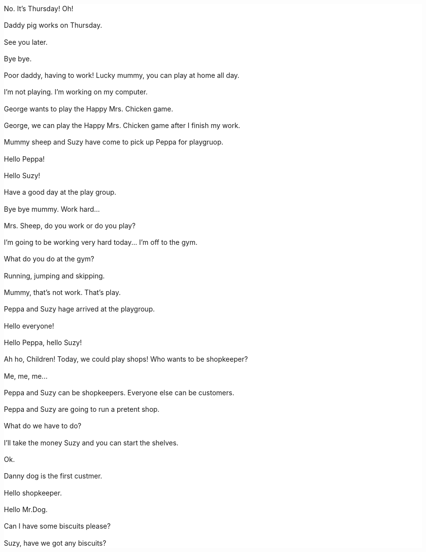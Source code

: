 No. It’s Thursday! Oh!

Daddy pig works on Thursday.

See you later.

Bye bye.

Poor daddy, having to work! Lucky mummy, you can play at home all day.

I’m not playing. I’m working on my computer.

George wants to play the Happy Mrs. Chicken game.

George, we can play the Happy Mrs. Chicken game after I finish my work.

Mummy sheep and Suzy have come to pick up Peppa for playgruop.

Hello Peppa!

Hello Suzy!

Have a good day at the play group. 

Bye bye mummy. Work hard...

Mrs. Sheep, do you work or do you play?

I’m going to be working very hard today... I’m off to the gym.

What do you do at the gym?

Running, jumping and skipping.

Mummy, that’s not work. That’s play.

Peppa and Suzy hage arrived at the playgroup.

Hello everyone! 

Hello Peppa, hello Suzy!

Ah ho, Children! Today, we could play shops! Who wants to be shopkeeper? 

Me, me, me...

Peppa and Suzy can be shopkeepers. Everyone else can be customers.

Peppa and Suzy are going to run a pretent shop.

What do we have to do?

I’ll take the money Suzy and you can start the shelves. 

Ok.

Danny dog is the first custmer.

Hello shopkeeper.

Hello Mr.Dog.

Can I have some biscuits please?

Suzy, have we got any biscuits?

